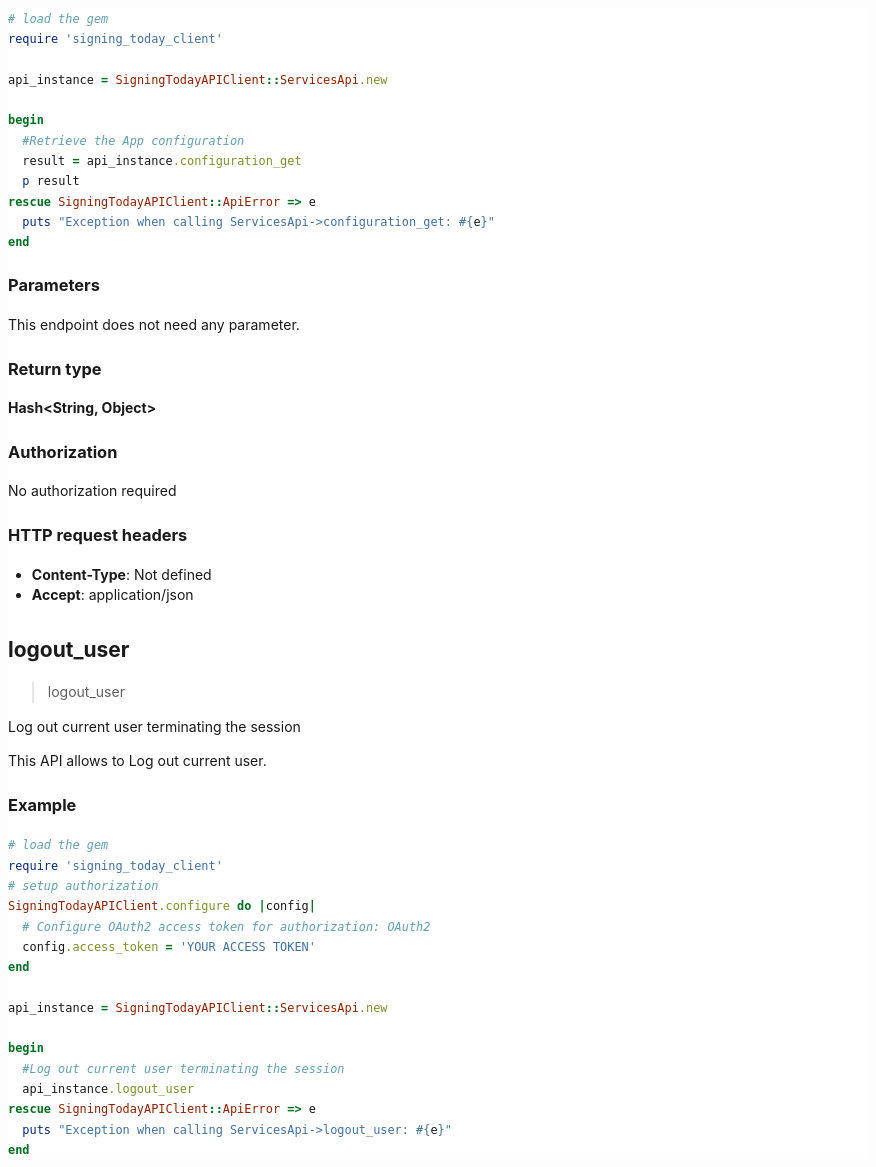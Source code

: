 ```ruby
# load the gem
require 'signing_today_client'

api_instance = SigningTodayAPIClient::ServicesApi.new

begin
  #Retrieve the App configuration
  result = api_instance.configuration_get
  p result
rescue SigningTodayAPIClient::ApiError => e
  puts "Exception when calling ServicesApi->configuration_get: #{e}"
end
```

### Parameters

This endpoint does not need any parameter.

### Return type

**Hash&lt;String, Object&gt;**

### Authorization

No authorization required

### HTTP request headers

- **Content-Type**: Not defined
- **Accept**: application/json


## logout_user

> logout_user

Log out current user terminating the session

This API allows to Log out current user.

### Example

```ruby
# load the gem
require 'signing_today_client'
# setup authorization
SigningTodayAPIClient.configure do |config|
  # Configure OAuth2 access token for authorization: OAuth2
  config.access_token = 'YOUR ACCESS TOKEN'
end

api_instance = SigningTodayAPIClient::ServicesApi.new

begin
  #Log out current user terminating the session
  api_instance.logout_user
rescue SigningTodayAPIClient::ApiError => e
  puts "Exception when calling ServicesApi->logout_user: #{e}"
end
```
